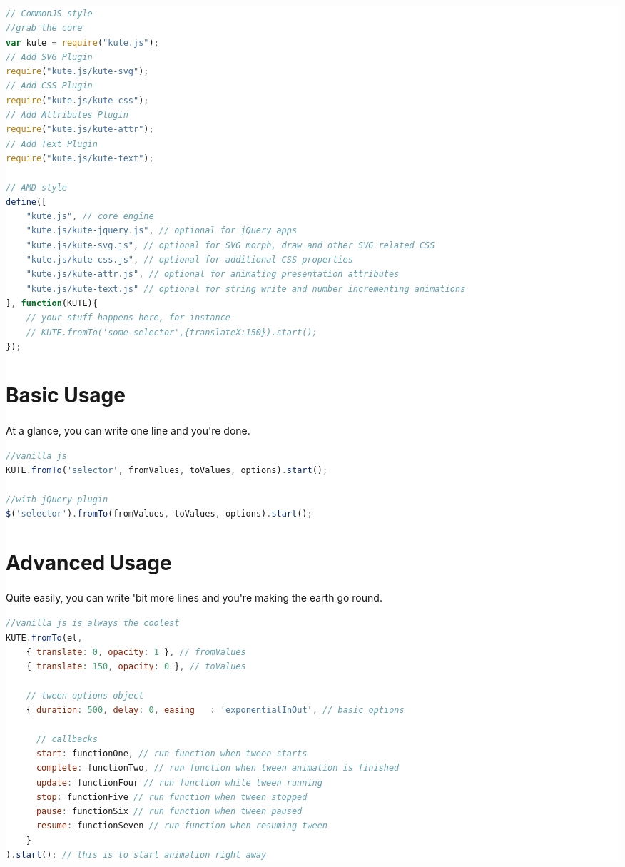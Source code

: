 ```javascript
// CommonJS style
//grab the core
var kute = require("kute.js");
// Add SVG Plugin
require("kute.js/kute-svg");
// Add CSS Plugin
require("kute.js/kute-css");
// Add Attributes Plugin
require("kute.js/kute-attr");
// Add Text Plugin
require("kute.js/kute-text");

// AMD style
define([
    "kute.js", // core engine
    "kute.js/kute-jquery.js", // optional for jQuery apps
    "kute.js/kute-svg.js", // optional for SVG morph, draw and other SVG related CSS
    "kute.js/kute-css.js", // optional for additional CSS properties
    "kute.js/kute-attr.js", // optional for animating presentation attributes
    "kute.js/kute-text.js" // optional for string write and number incrementing animations
], function(KUTE){
    // your stuff happens here, for instance
    // KUTE.fromTo('some-selector',{translateX:150}).start();
});
```

# Basic Usage
At a glance, you can write one line and you're done.
```javascript
//vanilla js
KUTE.fromTo('selector', fromValues, toValues, options).start();

//with jQuery plugin
$('selector').fromTo(fromValues, toValues, options).start();
```

# Advanced Usage
Quite easily, you can write 'bit more lines and you're making the earth go round.
```javascript
//vanilla js is always the coolest
KUTE.fromTo(el,
    { translate: 0, opacity: 1 }, // fromValues
    { translate: 150, opacity: 0 }, // toValues
    
    // tween options object
    { duration: 500, delay: 0, easing	: 'exponentialInOut', // basic options

      // callbacks
      start: functionOne, // run function when tween starts
      complete: functionTwo, // run function when tween animation is finished
      update: functionFour // run function while tween running    
      stop: functionFive // run function when tween stopped    
      pause: functionSix // run function when tween paused    
      resume: functionSeven // run function when resuming tween    
    }
).start(); // this is to start animation right away
```
